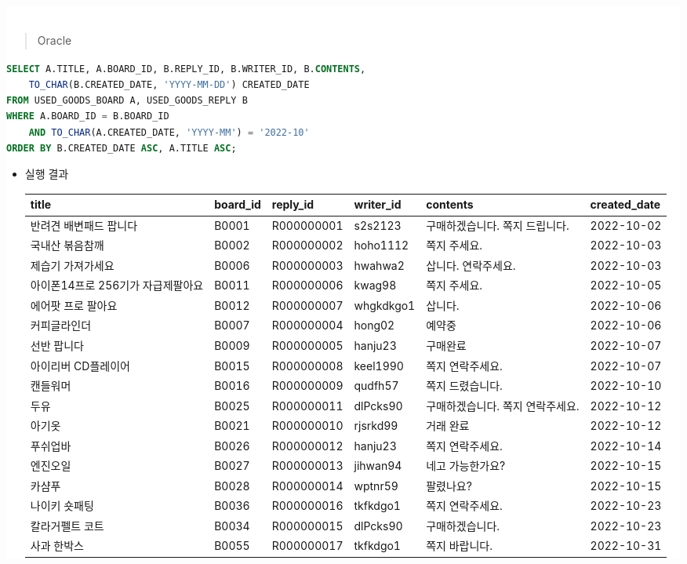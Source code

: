 <br>

> Oracle

```sql
SELECT A.TITLE, A.BOARD_ID, B.REPLY_ID, B.WRITER_ID, B.CONTENTS,
	TO_CHAR(B.CREATED_DATE, 'YYYY-MM-DD') CREATED_DATE
FROM USED_GOODS_BOARD A, USED_GOODS_REPLY B
WHERE A.BOARD_ID = B.BOARD_ID
    AND TO_CHAR(A.CREATED_DATE, 'YYYY-MM') = '2022-10'
ORDER BY B.CREATED_DATE ASC, A.TITLE ASC;
```

+ 실행 결과

  | title                             | board_id | reply_id   | writer_id | contents                         | created_date |
  | --------------------------------- | -------- | ---------- | --------- | -------------------------------- | ------------ |
  | 반려견 배변패드 팝니다            | B0001    | R000000001 | s2s2123   | 구매하겠습니다. 쪽지 드립니다.   | 2022-10-02   |
  | 국내산 볶음참깨                   | B0002    | R000000002 | hoho1112  | 쪽지 주세요.                     | 2022-10-03   |
  | 제습기 가져가세요                 | B0006    | R000000003 | hwahwa2   | 삽니다. 연락주세요.              | 2022-10-03   |
  | 아이폰14프로 256기가 자급제팔아요 | B0011    | R000000006 | kwag98    | 쪽지 주세요.                     | 2022-10-05   |
  | 에어팟 프로 팔아요                | B0012    | R000000007 | whgkdkgo1 | 삽니다.                          | 2022-10-06   |
  | 커피글라인더                      | B0007    | R000000004 | hong02    | 예약중                           | 2022-10-06   |
  | 선반 팝니다                       | B0009    | R000000005 | hanju23   | 구매완료                         | 2022-10-07   |
  | 아이리버 CD플레이어               | B0015    | R000000008 | keel1990  | 쪽지 연락주세요.                 | 2022-10-07   |
  | 캔들워머                          | B0016    | R000000009 | qudfh57   | 쪽지 드렸습니다.                 | 2022-10-10   |
  | 두유                              | B0025    | R000000011 | dlPcks90  | 구매하겠습니다. 쪽지 연락주세요. | 2022-10-12   |
  | 아기옷                            | B0021    | R000000010 | rjsrkd99  | 거래 완료                        | 2022-10-12   |
  | 푸쉬업바                          | B0026    | R000000012 | hanju23   | 쪽지 연락주세요.                 | 2022-10-14   |
  | 엔진오일                          | B0027    | R000000013 | jihwan94  | 네고 가능한가요?                 | 2022-10-15   |
  | 카샴푸                            | B0028    | R000000014 | wptnr59   | 팔렸나요?                        | 2022-10-15   |
  | 나이키 숏패팅                     | B0036    | R000000016 | tkfkdgo1  | 쪽지 연락주세요.                 | 2022-10-23   |
  | 칼라거펠트 코트                   | B0034    | R000000015 | dlPcks90  | 구매하겠습니다.                  | 2022-10-23   |
  | 사과 한박스                       | B0055    | R000000017 | tkfkdgo1  | 쪽지 바랍니다.                   | 2022-10-31   |